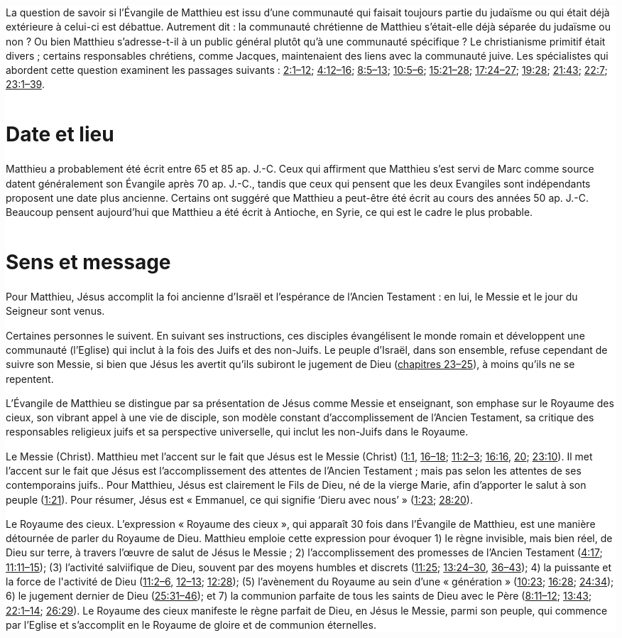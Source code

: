 La question de savoir si l’Évangile de Matthieu est issu d’une communauté qui faisait toujours partie du judaïsme ou qui était déjà extérieure à celui\-ci est débattue. Autrement dit : la communauté chrétienne de Matthieu s’était\-elle déjà séparée du judaïsme ou non ? Ou bien Matthieu s’adresse\-t\-il à un public général plutôt qu’à une communauté spécifique ? Le christianisme primitif était divers ; certains responsables chrétiens, comme Jacques, maintenaient des liens avec la communauté juive. Les spécialistes qui abordent cette question examinent les passages suivants : [2:1–12](https://ref.ly/Matt2:1-Matt2:12); [4:12–16](https://ref.ly/Matt4:12-Matt4:16); [8:5–13](https://ref.ly/Matt8:5-Matt8:13); [10:5–6](https://ref.ly/Matt10:5-Matt10:6); [15:21–28](https://ref.ly/Matt15:21-Matt15:28); [17:24–27](https://ref.ly/Matt17:24-Matt17:27); [19:28](https://ref.ly/Matt19:28); [21:43](https://ref.ly/Matt21:43); [22:7](https://ref.ly/Matt22:7); [23:1–39](https://ref.ly/Matt23:1-Matt23:39).

Date et lieu
============

Matthieu a probablement été écrit entre 65 et 85 ap. J.\-C. Ceux qui affirment que Matthieu s’est servi de Marc comme source datent généralement son Évangile après 70 ap. J.\-C., tandis que ceux qui pensent que les deux Evangiles sont indépendants proposent une date plus ancienne. Certains ont suggéré que Matthieu a peut\-être été écrit au cours des années 50 ap. J.\-C. Beaucoup pensent aujourd’hui que Matthieu a été écrit à Antioche, en Syrie, ce qui est le cadre le plus probable.

Sens et message
===============

Pour Matthieu, Jésus accomplit la foi ancienne d’Israël et l’espérance de l’Ancien Testament : en lui, le Messie et le jour du Seigneur sont venus.

Certaines personnes le suivent. En suivant ses instructions, ces disciples évangélisent le monde romain et développent une communauté (l’Eglise) qui inclut à la fois des Juifs et des non\-Juifs. Le peuple d’Israël, dans son ensemble, refuse cependant de suivre son Messie, si bien que Jésus les avertit qu’ils subiront le jugement de Dieu ([chapitres 23–25](https://ref.ly/Matt23:1-Matt25:46)), à moins qu’ils ne se repentent.

L’Évangile de Matthieu se distingue par sa présentation de Jésus comme Messie et enseignant, son emphase sur le Royaume des cieux, son vibrant appel à une vie de disciple, son modèle constant d’accomplissement de l’Ancien Testament, sa critique des responsables religieux juifs et sa perspective universelle, qui inclut les non\-Juifs dans le Royaume.

Le Messie (Christ). Matthieu met l’accent sur le fait que Jésus est le Messie (Christ) ([1:1](https://ref.ly/Matt1:1), [16–18](https://ref.ly/Matt1:16-Matt1:18); [11:2–3](https://ref.ly/Matt11:2-Matt11:3); [16:16](https://ref.ly/Matt16:16), [20](https://ref.ly/Matt16:20); [23:10](https://ref.ly/Matt23:10)). Il met l’accent sur le fait que Jésus est l’accomplissement des attentes de l’Ancien Testament ; mais pas selon les attentes de ses contemporains juifs.. Pour Matthieu, Jésus est clairement le Fils de Dieu, né de la vierge Marie, afin d’apporter le salut à son peuple ([1:21](https://ref.ly/Matt1:21)). Pour résumer, Jésus est « Emmanuel, ce qui signifie ‘Dieru avec nous’ » ([1:23](https://ref.ly/Matt1:23); [28:20](https://ref.ly/Matt28:20)).

Le Royaume des cieux. L’expression « Royaume des cieux », qui apparaît 30 fois dans l’Évangile de Matthieu, est une manière détournée de parler du Royaume de Dieu. Matthieu emploie cette expression pour évoquer 1\) le règne invisible, mais bien réel, de Dieu sur terre, à travers l’œuvre de salut de Jésus le Messie ; 2\) l’accomplissement des promesses de l’Ancien Testament ([4:17](https://ref.ly/Matt4:17); [11:11–15](https://ref.ly/Matt11:11-Matt11:15)); (3\) l’activité salviifique de Dieu, souvent par des moyens humbles et discrets ([11:25](https://ref.ly/Matt11:25); [13:24–30](https://ref.ly/Matt13:24-Matt13:30), [36–43](https://ref.ly/Matt13:36-Matt13:43))‌; 4\) la puissante et la force de l'activité de Dieu ([11:2–6](https://ref.ly/Matt11:2-Matt11:6), [12–13](https://ref.ly/Matt11:12-Matt11:13); [12:28](https://ref.ly/Matt12:28)); (5\) l’avènement du Royaume au sein d’une « génération » ([10:23](https://ref.ly/Matt10:23); [16:28](https://ref.ly/Matt16:28); [24:34](https://ref.ly/Matt24:34)); 6\) le jugement dernier de Dieu ([25:31–46](https://ref.ly/Matt25:31-Matt25:46)); et 7\) la communion parfaite de tous les saints de Dieu avec le Père ([8:11–12](https://ref.ly/Matt8:11-Matt8:12); [13:43](https://ref.ly/Matt13:43); [22:1–14](https://ref.ly/Matt22:1-Matt22:14); [26:29](https://ref.ly/Matt26:29)). Le Royaume des cieux manifeste le règne parfait de Dieu, en Jésus le Messie, parmi son peuple, qui commence par l’Eglise et s’accomplit en le Royaume de gloire et de communion éternelles.
